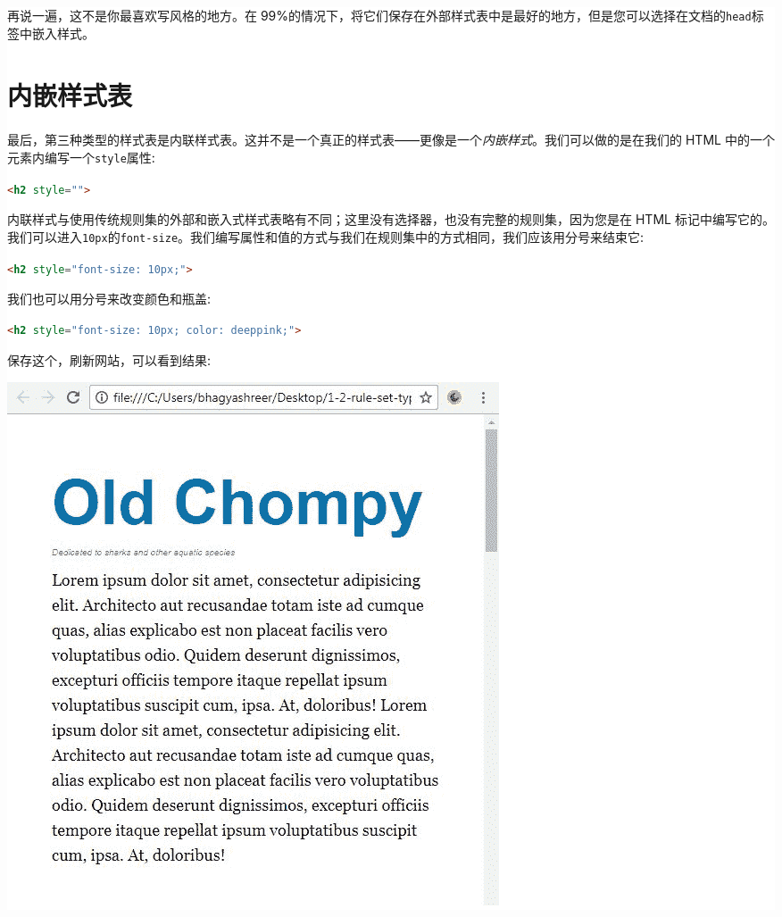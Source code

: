 再说一遍，这不是你最喜欢写风格的地方。在 99%的情况下，将它们保存在外部样式表中是最好的地方，但是您可以选择在文档的`head`标签中嵌入样式。

# 内嵌样式表

最后，第三种类型的样式表是内联样式表。这并不是一个真正的样式表——更像是一个*内嵌样式*。我们可以做的是在我们的 HTML 中的一个元素内编写一个`style`属性:

```html
<h2 style=""> 
```

内联样式与使用传统规则集的外部和嵌入式样式表略有不同；这里没有选择器，也没有完整的规则集，因为您是在 HTML 标记中编写它的。我们可以进入`10px`的`font-size`。我们编写属性和值的方式与我们在规则集中的方式相同，我们应该用分号来结束它:

```html
<h2 style="font-size: 10px;"> 
```

我们也可以用分号来改变颜色和瓶盖:

```html
<h2 style="font-size: 10px; color: deeppink;"> 
```

保存这个，刷新网站，可以看到结果:

![](img/00015.jpeg)

